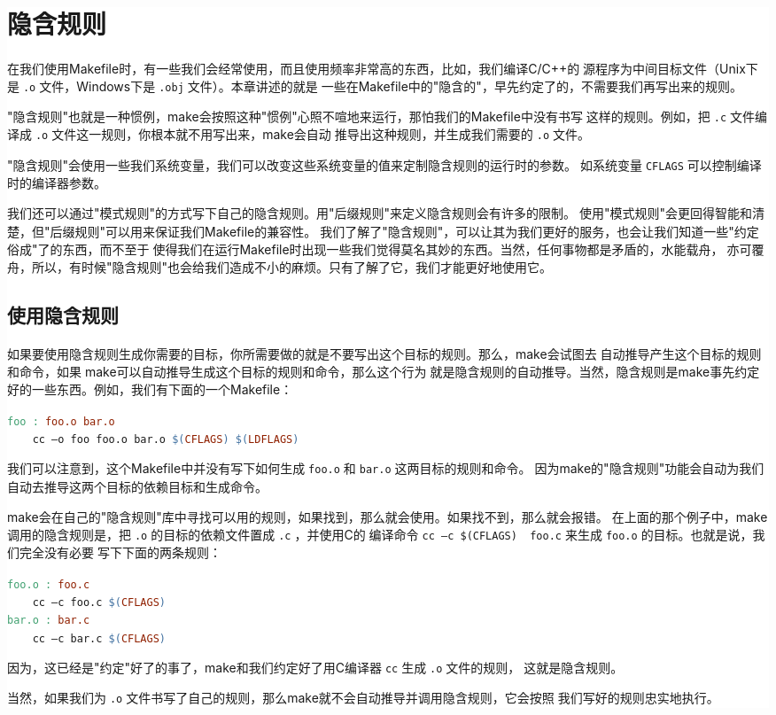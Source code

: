 隐含规则
========

在我们使用Makefile时，有一些我们会经常使用，而且使用频率非常高的东西，比如，我们编译C/C++的
源程序为中间目标文件（Unix下是 `.o` 文件，Windows下是 `.obj`
文件）。本章讲述的就是
一些在Makefile中的"隐含的"，早先约定了的，不需要我们再写出来的规则。

"隐含规则"也就是一种惯例，make会按照这种"惯例"心照不喧地来运行，那怕我们的Makefile中没有书写
这样的规则。例如，把 `.c` 文件编译成 `.o`
文件这一规则，你根本就不用写出来，make会自动
推导出这种规则，并生成我们需要的 `.o` 文件。

"隐含规则"会使用一些我们系统变量，我们可以改变这些系统变量的值来定制隐含规则的运行时的参数。
如系统变量 `CFLAGS` 可以控制编译时的编译器参数。

我们还可以通过"模式规则"的方式写下自己的隐含规则。用"后缀规则"来定义隐含规则会有许多的限制。
使用"模式规则"会更回得智能和清楚，但"后缀规则"可以用来保证我们Makefile的兼容性。
我们了解了"隐含规则"，可以让其为我们更好的服务，也会让我们知道一些"约定俗成"了的东西，而不至于
使得我们在运行Makefile时出现一些我们觉得莫名其妙的东西。当然，任何事物都是矛盾的，水能载舟，
亦可覆舟，所以，有时候"隐含规则"也会给我们造成不小的麻烦。只有了解了它，我们才能更好地使用它。

使用隐含规则
------------

如果要使用隐含规则生成你需要的目标，你所需要做的就是不要写出这个目标的规则。那么，make会试图去
自动推导产生这个目标的规则和命令，如果
make可以自动推导生成这个目标的规则和命令，那么这个行为
就是隐含规则的自动推导。当然，隐含规则是make事先约定好的一些东西。例如，我们有下面的一个Makefile：

``` makefile
foo : foo.o bar.o
    cc –o foo foo.o bar.o $(CFLAGS) $(LDFLAGS)
```

我们可以注意到，这个Makefile中并没有写下如何生成 `foo.o` 和 `bar.o`
这两目标的规则和命令。
因为make的"隐含规则"功能会自动为我们自动去推导这两个目标的依赖目标和生成命令。

make会在自己的"隐含规则"库中寻找可以用的规则，如果找到，那么就会使用。如果找不到，那么就会报错。
在上面的那个例子中，make调用的隐含规则是，把 `.o` 的目标的依赖文件置成
`.c` ，并使用C的 编译命令 `cc –c $(CFLAGS)  foo.c` 来生成 `foo.o`
的目标。也就是说，我们完全没有必要 写下下面的两条规则：

``` makefile
foo.o : foo.c
    cc –c foo.c $(CFLAGS)
bar.o : bar.c
    cc –c bar.c $(CFLAGS)
```

因为，这已经是"约定"好了的事了，make和我们约定好了用C编译器 `cc` 生成
`.o` 文件的规则， 这就是隐含规则。

当然，如果我们为 `.o`
文件书写了自己的规则，那么make就不会自动推导并调用隐含规则，它会按照
我们写好的规则忠实地执行。
